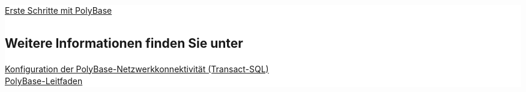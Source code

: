  [Erste Schritte mit PolyBase](../../relational-databases/polybase/get-started-with-polybase.md)  
  
## <a name="see-also"></a>Weitere Informationen finden Sie unter  
 [Konfiguration der PolyBase-Netzwerkkonnektivität &#40;Transact-SQL&#41;](../../database-engine/configure-windows/polybase-connectivity-configuration-transact-sql.md)   
 [PolyBase-Leitfaden](../../relational-databases/polybase/polybase-guide.md)  
  
  

